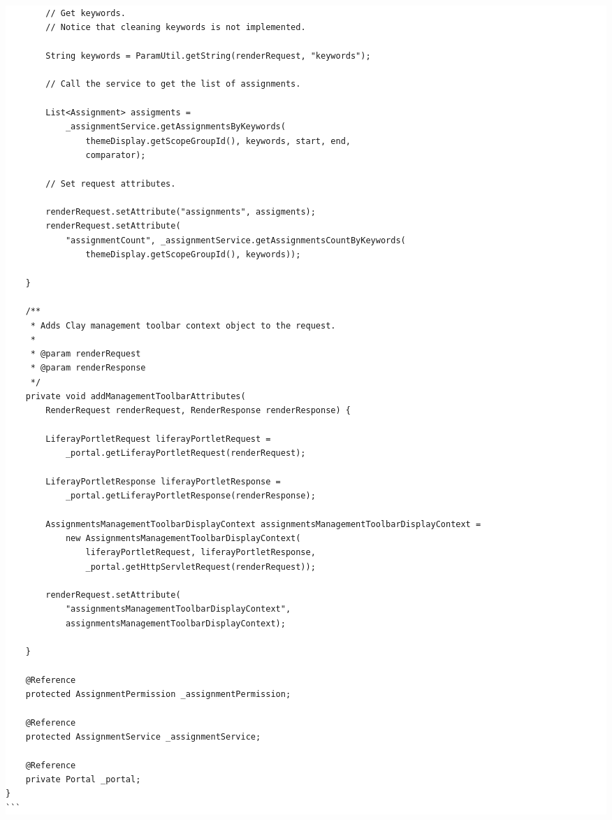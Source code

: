 			// Get keywords.
			// Notice that cleaning keywords is not implemented.
	
			String keywords = ParamUtil.getString(renderRequest, "keywords");
	
			// Call the service to get the list of assignments.
	
			List<Assignment> assigments =
				_assignmentService.getAssignmentsByKeywords(
					themeDisplay.getScopeGroupId(), keywords, start, end,
					comparator);
	
			// Set request attributes.
	
			renderRequest.setAttribute("assignments", assigments);
			renderRequest.setAttribute(
				"assignmentCount", _assignmentService.getAssignmentsCountByKeywords(
					themeDisplay.getScopeGroupId(), keywords));
	
		}
	
		/**
		 * Adds Clay management toolbar context object to the request.
		 * 
		 * @param renderRequest
		 * @param renderResponse
		 */
		private void addManagementToolbarAttributes(
			RenderRequest renderRequest, RenderResponse renderResponse) {
	
			LiferayPortletRequest liferayPortletRequest =
				_portal.getLiferayPortletRequest(renderRequest);
	
			LiferayPortletResponse liferayPortletResponse =
				_portal.getLiferayPortletResponse(renderResponse);
	
			AssignmentsManagementToolbarDisplayContext assignmentsManagementToolbarDisplayContext =
				new AssignmentsManagementToolbarDisplayContext(
					liferayPortletRequest, liferayPortletResponse,
					_portal.getHttpServletRequest(renderRequest));
	
			renderRequest.setAttribute(
				"assignmentsManagementToolbarDisplayContext",
				assignmentsManagementToolbarDisplayContext);
	
		}
	
		@Reference
		protected AssignmentPermission _assignmentPermission;
	
		@Reference
		protected AssignmentService _assignmentService;
	
		@Reference
		private Portal _portal;
	}
	```
